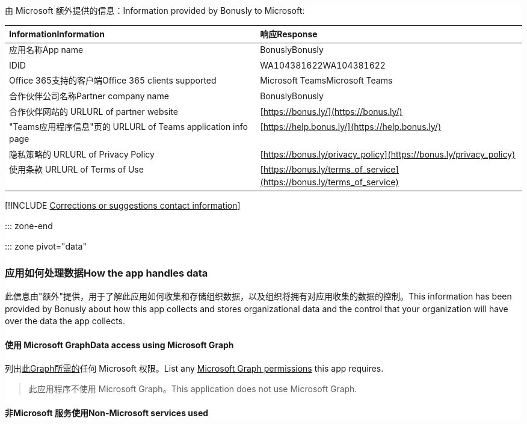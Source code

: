 <span data-ttu-id="a10a6-108">由 Microsoft 额外提供的信息：</span><span class="sxs-lookup"><span data-stu-id="a10a6-108">Information provided by Bonusly to Microsoft:</span></span>

| <span data-ttu-id="a10a6-109">**Information**</span><span class="sxs-lookup"><span data-stu-id="a10a6-109">**Information**</span></span> | <span data-ttu-id="a10a6-110">**响应**</span><span class="sxs-lookup"><span data-stu-id="a10a6-110">**Response**</span></span> |
|:----------------|:-------------|
| <span data-ttu-id="a10a6-111">应用名称</span><span class="sxs-lookup"><span data-stu-id="a10a6-111">App name</span></span> | <span data-ttu-id="a10a6-112">Bonusly</span><span class="sxs-lookup"><span data-stu-id="a10a6-112">Bonusly</span></span> |
| <span data-ttu-id="a10a6-113">ID</span><span class="sxs-lookup"><span data-stu-id="a10a6-113">ID</span></span> | <span data-ttu-id="a10a6-114">WA104381622</span><span class="sxs-lookup"><span data-stu-id="a10a6-114">WA104381622</span></span> |
| <span data-ttu-id="a10a6-115">Office 365支持的客户端</span><span class="sxs-lookup"><span data-stu-id="a10a6-115">Office 365 clients supported</span></span> | <span data-ttu-id="a10a6-116">Microsoft Teams</span><span class="sxs-lookup"><span data-stu-id="a10a6-116">Microsoft Teams</span></span> |
| <span data-ttu-id="a10a6-117">合作伙伴公司名称</span><span class="sxs-lookup"><span data-stu-id="a10a6-117">Partner company name</span></span> | <span data-ttu-id="a10a6-118">Bonusly</span><span class="sxs-lookup"><span data-stu-id="a10a6-118">Bonusly</span></span> |
| <span data-ttu-id="a10a6-119">合作伙伴网站的 URL</span><span class="sxs-lookup"><span data-stu-id="a10a6-119">URL of partner website</span></span> | [https://bonus.ly/](https://bonus.ly/) |
| <span data-ttu-id="a10a6-120">"Teams应用程序信息"页的 URL</span><span class="sxs-lookup"><span data-stu-id="a10a6-120">URL of Teams application info page</span></span> | [https://help.bonus.ly/](https://help.bonus.ly/) |
| <span data-ttu-id="a10a6-121">隐私策略的 URL</span><span class="sxs-lookup"><span data-stu-id="a10a6-121">URL of Privacy Policy</span></span> | [https://bonus.ly/privacy_policy](https://bonus.ly/privacy_policy) |
| <span data-ttu-id="a10a6-122">使用条款 URL</span><span class="sxs-lookup"><span data-stu-id="a10a6-122">URL of Terms of Use</span></span> | [https://bonus.ly/terms_of_service](https://bonus.ly/terms_of_service) |

 [!INCLUDE [Corrections or suggestions contact information](../includes/corrections-or-suggestions.md)]

::: zone-end

::: zone pivot="data"

### <a name="how-the-app-handles-data"></a><span data-ttu-id="a10a6-123">应用如何处理数据</span><span class="sxs-lookup"><span data-stu-id="a10a6-123">How the app handles data</span></span>

<span data-ttu-id="a10a6-124">此信息由"额外"提供，用于了解此应用如何收集和存储组织数据，以及组织将拥有对应用收集的数据的控制。</span><span class="sxs-lookup"><span data-stu-id="a10a6-124">This information has been provided by Bonusly about how this app collects and stores organizational data and the control that your organization will have over the data the app collects.</span></span>

#### <a name="data-access-using-microsoft-graph"></a><span data-ttu-id="a10a6-125">使用 Microsoft Graph</span><span class="sxs-lookup"><span data-stu-id="a10a6-125">Data access using Microsoft Graph</span></span>

<span data-ttu-id="a10a6-126">列出[此Graph所需的](https://docs.microsoft.com/graph/permissions-reference)任何 Microsoft 权限。</span><span class="sxs-lookup"><span data-stu-id="a10a6-126">List any [Microsoft Graph permissions](https://docs.microsoft.com/graph/permissions-reference) this app requires.</span></span>

><span data-ttu-id="a10a6-127">此应用程序不使用 Microsoft Graph。</span><span class="sxs-lookup"><span data-stu-id="a10a6-127">This application does not use Microsoft Graph.</span></span>


#### <a name="non-microsoft-services-used"></a><span data-ttu-id="a10a6-128">非Microsoft 服务使用</span><span class="sxs-lookup"><span data-stu-id="a10a6-128">Non-Microsoft services used</span></span>

